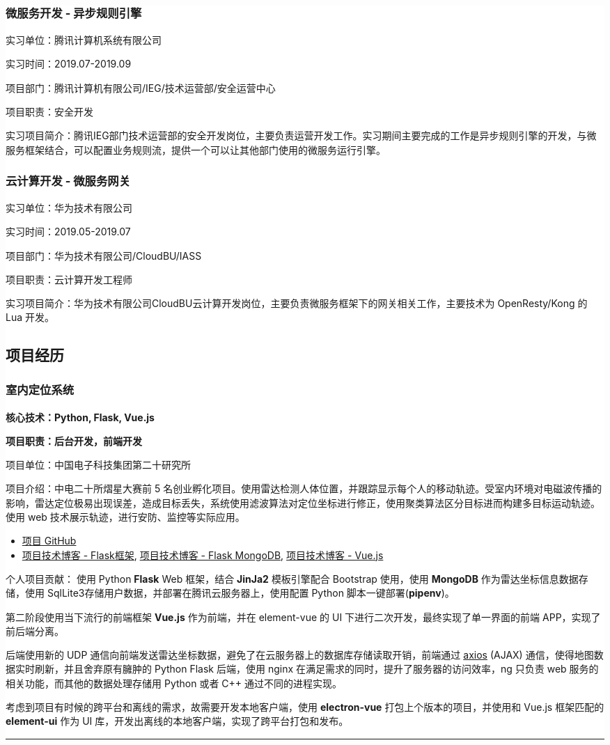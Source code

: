 ### 微服务开发 - 异步规则引擎

实习单位：腾讯计算机系统有限公司

实习时间：2019.07-2019.09

项目部门：腾讯计算机有限公司/IEG/技术运营部/安全运营中心

项目职责：安全开发

实习项目简介：腾讯IEG部门技术运营部的安全开发岗位，主要负责运营开发工作。实习期间主要完成的工作是异步规则引擎的开发，与微服务框架结合，可以配置业务规则流，提供一个可以让其他部门使用的微服务运行引擎。

### 云计算开发 - 微服务网关

实习单位：华为技术有限公司

实习时间：2019.05-2019.07

项目部门：华为技术有限公司/CloudBU/IASS

项目职责：云计算开发工程师

实习项目简介：华为技术有限公司CloudBU云计算开发岗位，主要负责微服务框架下的网关相关工作，主要技术为 OpenResty/Kong 的 Lua 开发。

## 项目经历

### 室内定位系统 <Badge text="2017.09 - today" type="tip"/>

**核心技术：Python, Flask, Vue.js**

**项目职责：后台开发，前端开发**

项目单位：中国电子科技集团第二十研究所

项目介绍：中电二十所熠星大赛前 5 名创业孵化项目。使用雷达检测人体位置，并跟踪显示每个人的移动轨迹。受室内环境对电磁波传播的影响，雷达定位极易出现误差，​造成目标丢失，系统使用滤波算法对定位坐标进行修正，使用聚类算法区分目标进而构建多目标运动轨迹。使用 web 技术展示轨迹，进行安防、监控等实际应用。

- [项目 GitHub](https://github.com/chenweigao/smarttrack)
- [项目技术博客 - Flask框架](https://www.weigao.cc/blog/2017/flask.html), [项目技术博客 - Flask MongoDB](https://www.weigao.cc/blog/2018/database.html#flask-pymongo), [项目技术博客 - Vue.js](https://www.weigao.cc/blog/2018/vue.html)

个人项目贡献：
使用 Python **Flask** Web 框架，结合 **JinJa2** 模板引擎配合 Bootstrap 使用，使用 **MongoDB** 作为雷达坐标信息数据存储，使用 SqlLite3存储用户数据，并部署在腾讯云服务器上，使用配置 Python 脚本一键部署(**pipenv**)。

第二阶段使用当下流行的前端框架 **Vue.js** 作为前端，并在 element-vue 的 UI 下进行二次开发，最终实现了单一界面的前端 APP，实现了前后端分离。

后端使用新的 UDP 通信向前端发送雷达坐标数据，避免了在云服务器上的数据库存储读取开销，前端通过 [axios](https://www.weigao.cc/blog/2018/vue.html#axios0) (AJAX) 通信，使得地图数据实时刷新，并且舍弃原有臃肿的 Python Flask 后端，使用 nginx 在满足需求的同时，提升了服务器的访问效率，ng 只负责 web 服务的相关功能，而其他的数据处理存储用 Python 或者 C++ 通过不同的进程实现。

考虑到项目有时候的跨平台和离线的需求，故需要开发本地客户端，使用 **electron-vue** 打包上个版本的项目，并使用和 Vue.js 框架匹配的 **element-ui** 作为 UI 库，开发出离线的本地客户端，实现了跨平台打包和发布。

---
